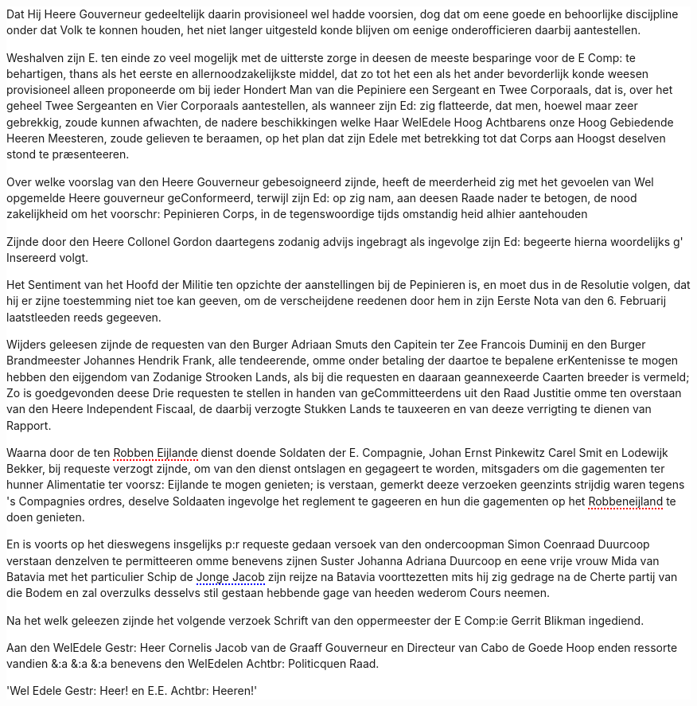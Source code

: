Dat Hij Heere Gouverneur gedeeltelijk daarin provisioneel wel hadde voorsien, dog dat om eene goede en behoorlijke discijpline onder dat Volk te konnen houden, het niet langer uitgesteld konde blijven om eenige onderofficieren daarbij aantestellen.

Weshalven zijn E. ten einde zo veel mogelijk met de uitterste zorge in deesen de meeste besparinge voor de E Comp: te behartigen, thans als het eerste en allernoodzakelijkste middel, dat zo tot het een als het ander bevorderlijk konde weesen provisioneel alleen proponeerde om bij ieder Hondert Man van die Pepiniere een Sergeant en Twee Corporaals, dat is, over het geheel Twee Sergeanten en Vier Corporaals aantestellen, als wanneer zijn Ed: zig flatteerde, dat men, hoewel maar zeer gebrekkig, zoude kunnen afwachten, de nadere beschikkingen welke Haar WelEdele Hoog Achtbarens onze Hoog Gebiedende Heeren Meesteren, zoude gelieven te beraamen, op het plan dat zijn Edele met betrekking tot dat Corps aan Hoogst deselven stond te præsenteeren.

Over welke voorslag van den Heere Gouverneur gebesoigneerd zijnde, heeft de meerderheid zig met het gevoelen van Wel opgemelde Heere gouverneur geConformeerd, terwijl zijn Ed: op zig nam, aan deesen Raade nader te betogen, de nood zakelijkheid om het voorschr: Pepinieren Corps, in de tegenswoordige tijds omstandig heid alhier aantehouden

Zijnde door den Heere Collonel Gordon daartegens zodanig advijs ingebragt als ingevolge zijn Ed: begeerte hierna woordelijks g' Insereerd volgt.

Het Sentiment van het Hoofd der Militie ten opzichte der aanstellingen bij de Pepinieren is, en moet dus in de Resolutie volgen, dat hij er zijne toestemming niet toe kan geeven, om de verscheijdene reedenen door hem in zijn Eerste Nota van den 6. Februarij laatstleeden reeds gegeeven.

Wijders geleesen zijnde de requesten van den Burger Adriaan Smuts den Capitein ter Zee Francois Duminij en den Burger Brandmeester Johannes Hendrik Frank, alle tendeerende, omme onder betaling der daartoe te bepalene erKentenisse te mogen hebben den eijgendom van Zodanige Strooken Lands, als bij die requesten en daaraan geannexeerde Caarten breeder is vermeld; Zo is goedgevonden deese Drie requesten te stellen in handen van geCommitteerdens uit den Raad Justitie omme ten overstaan van den Heere Independent Fiscaal, de daarbij verzogte Stukken Lands te tauxeeren en van deeze verrigting te dienen van Rapport.

Waarna door de ten <span style="border-bottom: 2px dotted #FF0000;">Robben Eijlande</span> dienst doende Soldaten der E. Compagnie, Johan Ernst Pinkewitz Carel Smit en Lodewijk Bekker, bij requeste verzogt zijnde, om van den dienst ontslagen en gegageert te worden, mitsgaders om die gagementen ter hunner Alimentatie ter voorsz: Eijlande te mogen genieten; is verstaan, gemerkt deeze verzoeken geenzints strijdig waren tegens 's Compagnies ordres, deselve Soldaaten ingevolge het reglement te gageeren en hun die gagementen op het <span style="border-bottom: 2px dotted #FF0000;">Robbeneijland</span> te doen genieten.

En is voorts op het dieswegens insgelijks p:r requeste gedaan versoek van den ondercoopman Simon Coenraad Duurcoop verstaan denzelven te permitteeren omme benevens zijnen Suster Johanna Adriana Duurcoop en eene vrije vrouw Mida van Batavia met het particulier Schip de <span style="border-bottom: 2px dotted #0000FF;">Jonge Jacob</span> zijn reijze na Batavia voorttezetten mits hij zig gedrage na de Cherte partij van die Bodem en zal overzulks desselvs stil gestaan hebbende gage van heeden wederom Cours neemen.

Na het welk geleezen zijnde het volgende verzoek Schrift van den oppermeester der E Comp:ie Gerrit Blikman ingediend.

Aan den WelEdele Gestr: Heer Cornelis Jacob van de Graaff Gouverneur en Directeur van Cabo de Goede Hoop enden ressorte vandien &:a &:a &:a benevens den WelEdelen Achtbr: Politicquen Raad.

'Wel Edele Gestr: Heer! en E.E. Achtbr: Heeren!'
